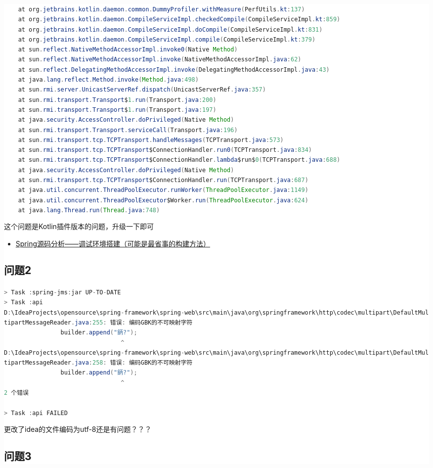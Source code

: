 ```java
	at org.jetbrains.kotlin.daemon.common.DummyProfiler.withMeasure(PerfUtils.kt:137)
	at org.jetbrains.kotlin.daemon.CompileServiceImpl.checkedCompile(CompileServiceImpl.kt:859)
	at org.jetbrains.kotlin.daemon.CompileServiceImpl.doCompile(CompileServiceImpl.kt:831)
	at org.jetbrains.kotlin.daemon.CompileServiceImpl.compile(CompileServiceImpl.kt:379)
	at sun.reflect.NativeMethodAccessorImpl.invoke0(Native Method)
	at sun.reflect.NativeMethodAccessorImpl.invoke(NativeMethodAccessorImpl.java:62)
	at sun.reflect.DelegatingMethodAccessorImpl.invoke(DelegatingMethodAccessorImpl.java:43)
	at java.lang.reflect.Method.invoke(Method.java:498)
	at sun.rmi.server.UnicastServerRef.dispatch(UnicastServerRef.java:357)
	at sun.rmi.transport.Transport$1.run(Transport.java:200)
	at sun.rmi.transport.Transport$1.run(Transport.java:197)
	at java.security.AccessController.doPrivileged(Native Method)
	at sun.rmi.transport.Transport.serviceCall(Transport.java:196)
	at sun.rmi.transport.tcp.TCPTransport.handleMessages(TCPTransport.java:573)
	at sun.rmi.transport.tcp.TCPTransport$ConnectionHandler.run0(TCPTransport.java:834)
	at sun.rmi.transport.tcp.TCPTransport$ConnectionHandler.lambda$run$0(TCPTransport.java:688)
	at java.security.AccessController.doPrivileged(Native Method)
	at sun.rmi.transport.tcp.TCPTransport$ConnectionHandler.run(TCPTransport.java:687)
	at java.util.concurrent.ThreadPoolExecutor.runWorker(ThreadPoolExecutor.java:1149)
	at java.util.concurrent.ThreadPoolExecutor$Worker.run(ThreadPoolExecutor.java:624)
	at java.lang.Thread.run(Thread.java:748)

```

这个问题是Kotlin插件版本的问题，升级一下即可

- [Spring源码分析——调试环境搭建（可能是最省事的构建方法）](https://www.w3xue.com/exp/article/201811/7228.html)

## 问题2

```java
> Task :spring-jms:jar UP-TO-DATE
> Task :api
D:\IdeaProjects\opensource\spring-framework\spring-web\src\main\java\org\springframework\http\codec\multipart\DefaultMultipartMessageReader.java:255: 错误: 编码GBK的不可映射字符
				builder.append("鈵?");
				                 ^
D:\IdeaProjects\opensource\spring-framework\spring-web\src\main\java\org\springframework\http\codec\multipart\DefaultMultipartMessageReader.java:258: 错误: 编码GBK的不可映射字符
				builder.append("鈵?");
				                 ^
2 个错误

> Task :api FAILED
```

更改了idea的文件编码为utf-8还是有问题？？？




## 问题3
